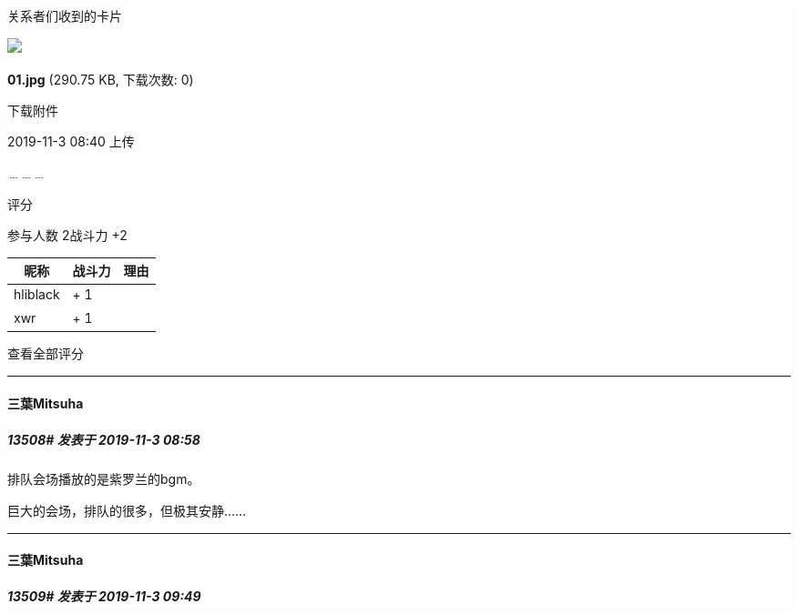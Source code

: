 

关系者们收到的卡片


<img src="https://img.saraba1st.com/forum/201911/03/084017ezd0yob7c87zddcm.jpg" referrerpolicy="no-referrer">


<strong>01.jpg</strong> (290.75 KB, 下载次数: 0)

下载附件

2019-11-3 08:40 上传








﹍﹍﹍

评分





 参与人数 2战斗力 +2

|昵称|战斗力|理由|
|----|---|---|
| hliblack| + 1||
| xwr| + 1||



查看全部评分






-----

####  三葉Mitsuha  
##### 13508#       发表于 2019-11-3 08:58




排队会场播放的是紫罗兰的bgm。

巨大的会场，排队的很多，但极其安静……







-----

####  三葉Mitsuha  
##### 13509#       发表于 2019-11-3 09:49

